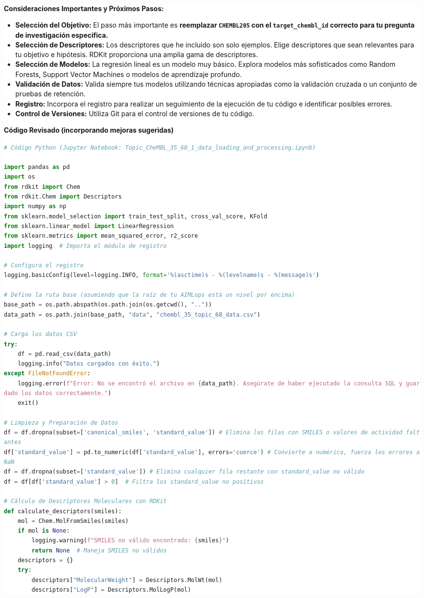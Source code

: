 
**Consideraciones Importantes y Próximos Pasos:**

*   **Selección del Objetivo:** El paso más importante es **reemplazar `CHEMBL205` con el `target_chembl_id` correcto para tu pregunta de investigación específica.**
*   **Selección de Descriptores:** Los descriptores que he incluido son solo ejemplos. Elige descriptores que sean relevantes para tu objetivo e hipótesis. RDKit proporciona una amplia gama de descriptores.
*   **Selección de Modelos:** La regresión lineal es un modelo muy básico. Explora modelos más sofisticados como Random Forests, Support Vector Machines o modelos de aprendizaje profundo.
*   **Validación de Datos:** Valida siempre tus modelos utilizando técnicas apropiadas como la validación cruzada o un conjunto de pruebas de retención.
*   **Registro:** Incorpora el registro para realizar un seguimiento de la ejecución de tu código e identificar posibles errores.
*   **Control de Versiones:** Utiliza Git para el control de versiones de tu código.

**Código Revisado (incorporando mejoras sugeridas)**

```python
# Código Python (Jupyter Notebook: Topic_CheMBL_35_68_1_data_loading_and_processing.ipynb)

import pandas as pd
import os
from rdkit import Chem
from rdkit.Chem import Descriptors
import numpy as np
from sklearn.model_selection import train_test_split, cross_val_score, KFold
from sklearn.linear_model import LinearRegression
from sklearn.metrics import mean_squared_error, r2_score
import logging  # Importa el módulo de registro

# Configura el registro
logging.basicConfig(level=logging.INFO, format='%(asctime)s - %(levelname)s - %(message)s')

# Define la ruta base (asumiendo que la raíz de tu AIMLops está un nivel por encima)
base_path = os.path.abspath(os.path.join(os.getcwd(), ".."))
data_path = os.path.join(base_path, "data", "chembl_35_topic_68_data.csv")

# Carga los datos CSV
try:
    df = pd.read_csv(data_path)
    logging.info("Datos cargados con éxito.")
except FileNotFoundError:
    logging.error(f"Error: No se encontró el archivo en {data_path}. Asegúrate de haber ejecutado la consulta SQL y guardado los datos correctamente.")
    exit()

# Limpieza y Preparación de Datos
df = df.dropna(subset=['canonical_smiles', 'standard_value']) # Elimina las filas con SMILES o valores de actividad faltantes
df['standard_value'] = pd.to_numeric(df['standard_value'], errors='coerce') # Convierte a numérico, fuerza los errores a NaN
df = df.dropna(subset=['standard_value']) # Elimina cualquier fila restante con standard_value no válido
df = df[df['standard_value'] > 0]  # Filtra los standard_value no positivos

# Cálculo de Descriptores Moleculares con RDKit
def calculate_descriptors(smiles):
    mol = Chem.MolFromSmiles(smiles)
    if mol is None:
        logging.warning(f"SMILES no válido encontrado: {smiles}")
        return None  # Maneja SMILES no válidos
    descriptors = {}
    try:
        descriptors["MolecularWeight"] = Descriptors.MolWt(mol)
        descriptors["LogP"] = Descriptors.MolLogP(mol)
```